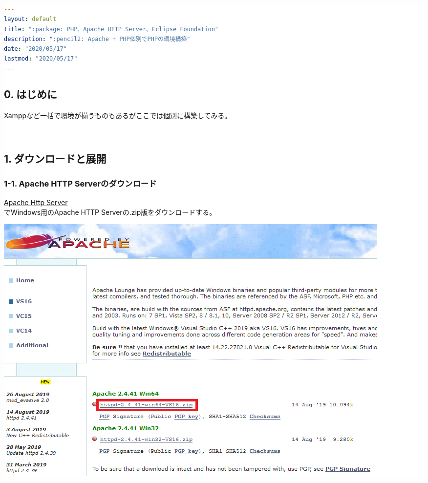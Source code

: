 ```yaml
---
layout: default
title: ":package: PHP、Apache HTTP Server、Eclipse Foundation"
description: ":pencil2: Apache + PHP個別でPHPの環境構築"
date: "2020/05/17"
lastmod: "2020/05/17"
---
```


## 0. はじめに

Xamppなど一括で環境が揃うものもあるがここでは個別に構築してみる。  

<br />

## 1. ダウンロードと展開

### 1-1. Apache HTTP Serverのダウンロード

[Apache Http Server](https://www.apachelounge.com/download/)  
でWindows用のApache HTTP Serverの.zip版をダウンロードする。  

![1-1](Windows/PhpWinSet1.png)
